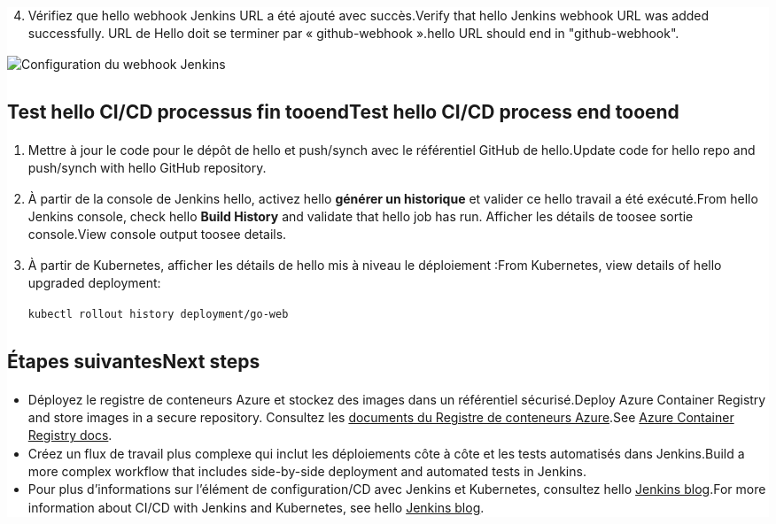 4. <span data-ttu-id="30145-186">Vérifiez que hello webhook Jenkins URL a été ajouté avec succès.</span><span class="sxs-lookup"><span data-stu-id="30145-186">Verify that hello Jenkins webhook URL was added successfully.</span></span> <span data-ttu-id="30145-187">URL de Hello doit se terminer par « github-webhook ».</span><span class="sxs-lookup"><span data-stu-id="30145-187">hello URL should end in "github-webhook".</span></span>

![Configuration du webhook Jenkins](./media/container-service-kubernetes-jenkins/jenkins-webhook.png)

## <a name="test-hello-cicd-process-end-tooend"></a><span data-ttu-id="30145-189">Test hello CI/CD processus fin tooend</span><span class="sxs-lookup"><span data-stu-id="30145-189">Test hello CI/CD process end tooend</span></span>

1. <span data-ttu-id="30145-190">Mettre à jour le code pour le dépôt de hello et push/synch avec le référentiel GitHub de hello.</span><span class="sxs-lookup"><span data-stu-id="30145-190">Update code for hello repo and push/synch with hello GitHub repository.</span></span>
2. <span data-ttu-id="30145-191">À partir de la console de Jenkins hello, activez hello **générer un historique** et valider ce hello travail a été exécuté.</span><span class="sxs-lookup"><span data-stu-id="30145-191">From hello Jenkins console, check hello **Build History** and validate that hello job has run.</span></span> <span data-ttu-id="30145-192">Afficher les détails de toosee sortie console.</span><span class="sxs-lookup"><span data-stu-id="30145-192">View console output toosee details.</span></span>
3. <span data-ttu-id="30145-193">À partir de Kubernetes, afficher les détails de hello mis à niveau le déploiement :</span><span class="sxs-lookup"><span data-stu-id="30145-193">From Kubernetes, view details of hello upgraded deployment:</span></span>

    ```bash
    kubectl rollout history deployment/go-web
    ```

## <a name="next-steps"></a><span data-ttu-id="30145-194">Étapes suivantes</span><span class="sxs-lookup"><span data-stu-id="30145-194">Next steps</span></span>

- <span data-ttu-id="30145-195">Déployez le registre de conteneurs Azure et stockez des images dans un référentiel sécurisé.</span><span class="sxs-lookup"><span data-stu-id="30145-195">Deploy Azure Container Registry and store images in a secure repository.</span></span> <span data-ttu-id="30145-196">Consultez les [documents du Registre de conteneurs Azure](https://docs.microsoft.com/azure/container-registry).</span><span class="sxs-lookup"><span data-stu-id="30145-196">See [Azure Container Registry docs](https://docs.microsoft.com/azure/container-registry).</span></span>
- <span data-ttu-id="30145-197">Créez un flux de travail plus complexe qui inclut les déploiements côte à côte et les tests automatisés dans Jenkins.</span><span class="sxs-lookup"><span data-stu-id="30145-197">Build a more complex workflow that includes side-by-side deployment and automated tests in Jenkins.</span></span>
- <span data-ttu-id="30145-198">Pour plus d’informations sur l’élément de configuration/CD avec Jenkins et Kubernetes, consultez hello [Jenkins blog](https://jenkins.io/blog/2015/07/24/integrating-kubernetes-and-jenkins/).</span><span class="sxs-lookup"><span data-stu-id="30145-198">For more information about CI/CD with Jenkins and Kubernetes, see hello [Jenkins blog](https://jenkins.io/blog/2015/07/24/integrating-kubernetes-and-jenkins/).</span></span>
